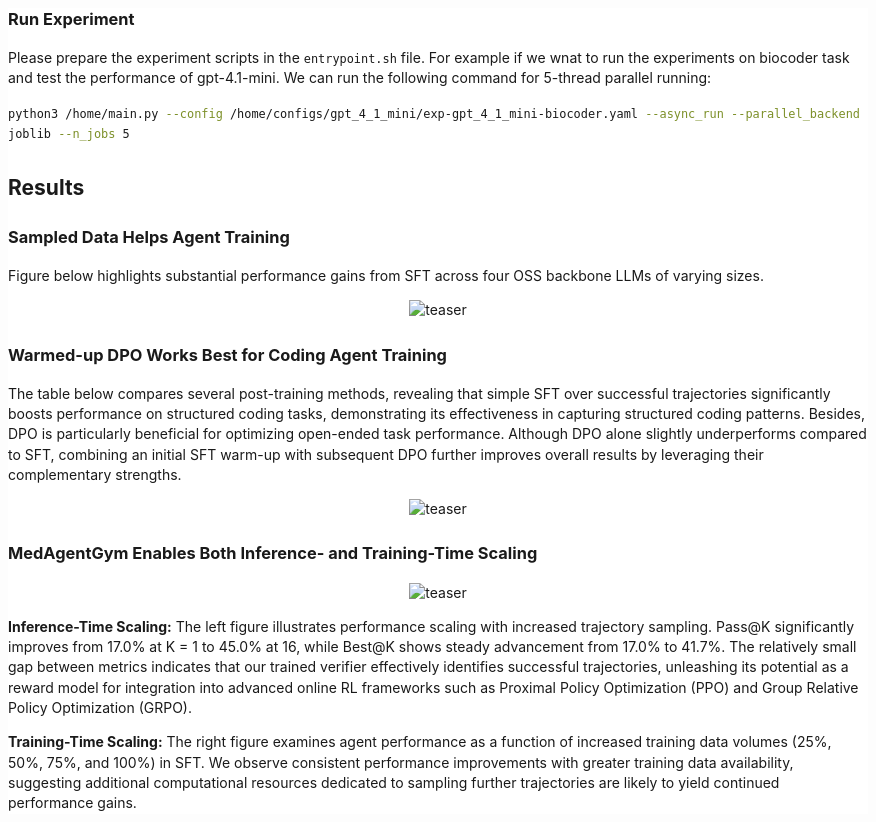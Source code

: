 ### Run Experiment
Please prepare the experiment scripts in the `entrypoint.sh` file. For example if we wnat to run the experiments on biocoder task and test the performance of gpt-4.1-mini. We can run the following command for 5-thread parallel running:
```bash
python3 /home/main.py --config /home/configs/gpt_4_1_mini/exp-gpt_4_1_mini-biocoder.yaml --async_run --parallel_backend joblib --n_jobs 5
```

## Results

### Sampled Data Helps Agent Training

Figure below highlights substantial performance gains from SFT across four OSS backbone LLMs of varying sizes.
<p align="center">
  <img src="./assets/figure4.png" width="100%" alt="teaser">
</p>

### Warmed-up DPO Works Best for Coding Agent Training
The table below compares several post-training methods, revealing that simple SFT over successful trajectories significantly boosts performance on structured coding tasks, demonstrating its effectiveness in capturing structured coding patterns. Besides, DPO is particularly beneficial for optimizing open-ended task performance. Although DPO alone slightly underperforms compared to SFT, combining an initial SFT warm-up with subsequent DPO further improves overall results by leveraging their complementary strengths.

<p align="center">
  <img src="./assets/figure5.png" width="100%" alt="teaser">
</p>

### MedAgentGym Enables Both Inference- and Training-Time Scaling

<p align="center">
  <img src="./assets/figure6.png" width="100%" alt="teaser">
</p>


**Inference-Time Scaling:** The left figure illustrates performance scaling with increased trajectory sampling. Pass@K significantly improves from 17.0% at K = 1 to 45.0% at 16, while Best@K shows steady advancement from 17.0% to 41.7%. The relatively small gap between metrics indicates that our trained verifier effectively identifies successful trajectories, unleashing its potential as a reward model for integration into advanced online RL frameworks such as Proximal Policy Optimization (PPO) and Group Relative Policy Optimization (GRPO).

**Training-Time Scaling:** The right figure examines agent performance as a function of increased training data volumes (25%, 50%, 75%, and 100%) in SFT. We observe consistent performance improvements with greater training data availability, suggesting additional computational resources dedicated to sampling further trajectories are likely to yield continued performance gains.
